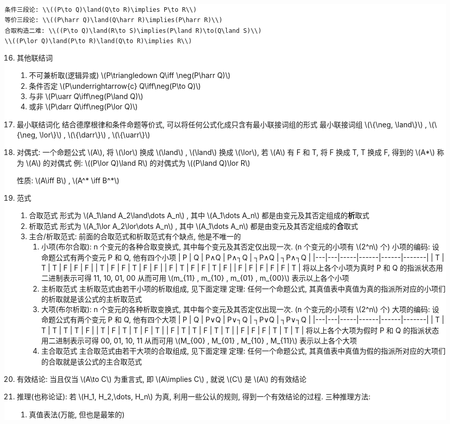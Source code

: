     条件三段论: \\((P\to Q)\land(Q\to R)\implies P\to R\\)
    等价三段论: \\((P\harr Q)\land(Q\harr R)\implies(P\harr R)\\)
    合取构造二难: \\((P\to Q)\land(R\to S)\implies(P\land R)\to(Q\land S)\\)
    \\((P\lor Q)\land(P\to R)\land(Q\to R)\implies R\\)
16. 其他联结词
    1. 不可兼析取(逻辑异或) \\(P\triangledown Q\iff \neg(P\harr Q)\\)
    2. 条件否定 \\(P\underrightarrow{c} Q\iff\neg(P\to Q)\\)
    3. 与非 \\(P\uarr Q\iff\neg(P\land Q)\\)
    4. 或非 \\(P\darr Q\iff\neg(P\lor Q)\\)
17. 最小联结词化
    结合德摩根律和条件命题等价式, 可以将任何公式化成只含有最小联接词组的形式
    最小联接词组 \\(\\{\neg, \land\\}\\) , \\(\\{\neg, \lor\\}\\) , \\(\\{\darr\\}\\) , \\(\\{\uarr\\}\\)
18. 对偶式:
    一个命题公式 \\(A\\),
    将 \\(\lor\\) 换成 \\(\land\\) , \\(\land\\) 换成 \\(\lor\\),
    若 \\(A\\) 有 F 和 T, 将 F 换成 T, T 换成 F,
    得到的 \\(A\*\\) 称为 \\(A\\) 的对偶式
    例:
    \\((P\lor Q)\land R\\) 的对偶式为 \\((P\land Q)\lor R\\)
    
    性质: \\(A\iff B\\) , \\(A^* \iff B^*\\)
19. 范式
    1. 合取范式
       形式为 \\(A_1\land A_2\land\dots A_n\\) , 其中 \\(A_1\dots A_n\\) 都是由变元及其否定组成的**析**取式
    2. 析取范式
       形式为 \\(A_1\lor A_2\lor\dots A_n\\) , 其中 \\(A_1\dots A_n\\) 都是由变元及其否定组成的**合**取式
    3. 主合/析取范式: 前面的合取范式和析取范式有个缺点, 他是不唯一的
       1. 小项(布尔合取): n 个变元的各种合取变换式, 其中每个变元及其否定仅出现一次. (n 个变元的小项有 \\(2^n\\) 个)
          小项的编码:
          设命题公式有两个变元 P 和 Q, 他有四个小项
          | P | Q | P∧Q | P∧┐Q | ┐P∧Q | ┐P∧┐Q |
          |---|---|-----|------|------|-------|
          | T | T | T   | F    | F    | F     |
          | T | F | F   | T    | F    | F     |
          | F | T | F   | F    | T    | F     |
          | F | F | F   | F    | F    | T     |
          将以上各个小项为真时 P 和 Q 的指派状态用二进制表示可得 11, 10, 01, 00
          从而可用 \\(m_{11} , m_{10} , m_{01} , m_{00}\\) 表示以上各个小项
       2. 主析取范式
          主析取范式由若干小项的析取组成, 见下面定理
          定理: 任何一个命题公式, 其真值表中真值为真的指派所对应的小项们的析取就是该公式的主析取范式
       3. 大项(布尔析取): n 个变元的各种析取变换式, 其中每个变元及其否定仅出现一次. (n 个变元的小项有 \\(2^n\\) 个)
          大项的编码:
          设命题公式有两个变元 P 和 Q, 他有四个大项
          | P | Q | P∨Q | P∨┐Q | ┐P∨Q | ┐P∨┐Q |
          |---|---|-----|------|------|-------|
          | T | T | T   | T    | T    | F     |
          | T | F | T   | T    | F    | T     |
          | F | T | T   | F    | T    | T     |
          | F | F | F   | T    | T    | T     |
          将以上各个大项为假时 P 和 Q 的指派状态用二进制表示可得 00, 01, 10, 11
          从而可用 \\(M_{00} , M_{01} , M_{10} , M_{11}\\) 表示以上各个大项
       4. 主合取范式
          主合取范式由若干大项的合取组成, 见下面定理
          定理: 任何一个命题公式, 其真值表中真值为假的指派所对应的大项们的合取就是该公式的主合取范式
20. 有效结论: 当且仅当 \\(A\to C\\) 为重言式, 即 \\(A\implies C\\) , 就说 \\(C\\) 是 \\(A\\) 的有效结论
21. 推理(也称论证): 若 \\(H_1, H_2,\dots, H_n\\) 为真, 利用一些公认的规则, 得到一个有效结论的过程.
    三种推理方法:
    1. 真值表法(万能, 但也是最笨的)